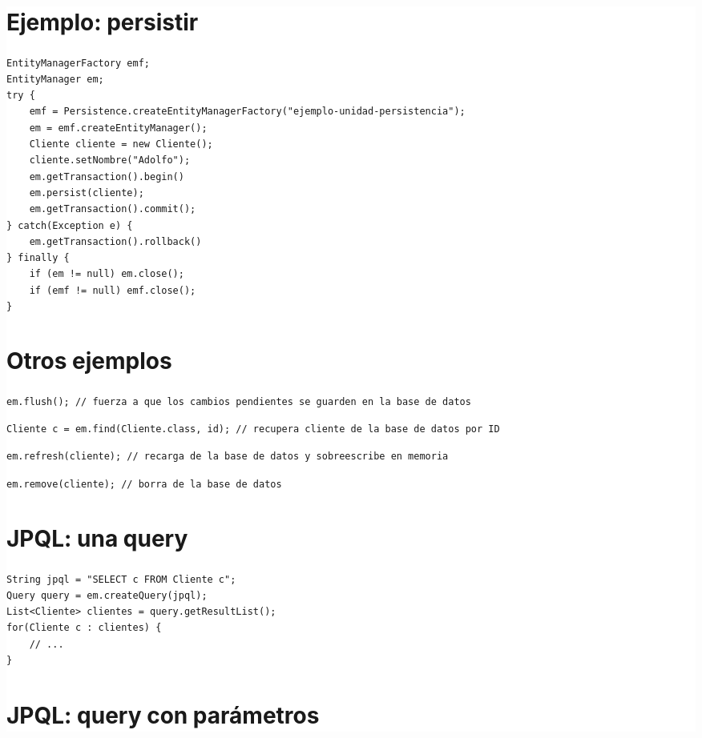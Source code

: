 # Ejemplo: persistir

~~~~~~~~~~~~~~~~~~~~~~~~~~~~~~~~~~~~~~~~~~~~~~~~~~~~~~~~~~~~~~~~~~~~~~~~~~~~~~~~
EntityManagerFactory emf;
EntityManager em;
try {
    emf = Persistence.createEntityManagerFactory("ejemplo-unidad-persistencia");
    em = emf.createEntityManager();
    Cliente cliente = new Cliente();
    cliente.setNombre("Adolfo");
    em.getTransaction().begin()
    em.persist(cliente);
    em.getTransaction().commit();
} catch(Exception e) {
    em.getTransaction().rollback()
} finally {
    if (em != null) em.close();
    if (emf != null) emf.close();
}
~~~~~~~~~~~~~~~~~~~~~~~~~~~~~~~~~~~~~~~~~~~~~~~~~~~~~~~~~~~~~~~~~~~~~~~~~~~~~~~~

# Otros ejemplos

~~~~~~~~~~~~~~~~~~~~~~~~~~~~~~~~~~~~~~~~~~~~~~~~~~~~~~~~~~~~~~~~~~~~~~~~~~~~~~~~
em.flush(); // fuerza a que los cambios pendientes se guarden en la base de datos
~~~~~~~~~~~~~~~~~~~~~~~~~~~~~~~~~~~~~~~~~~~~~~~~~~~~~~~~~~~~~~~~~~~~~~~~~~~~~~~~

~~~~~~~~~~~~~~~~~~~~~~~~~~~~~~~~~~~~~~~~~~~~~~~~~~~~~~~~~~~~~~~~~~~~~~~~~~~~~~~~
Cliente c = em.find(Cliente.class, id); // recupera cliente de la base de datos por ID
~~~~~~~~~~~~~~~~~~~~~~~~~~~~~~~~~~~~~~~~~~~~~~~~~~~~~~~~~~~~~~~~~~~~~~~~~~~~~~~~

~~~~~~~~~~~~~~~~~~~~~~~~~~~~~~~~~~~~~~~~~~~~~~~~~~~~~~~~~~~~~~~~~~~~~~~~~~~~~~~~
em.refresh(cliente); // recarga de la base de datos y sobreescribe en memoria
~~~~~~~~~~~~~~~~~~~~~~~~~~~~~~~~~~~~~~~~~~~~~~~~~~~~~~~~~~~~~~~~~~~~~~~~~~~~~~~~

~~~~~~~~~~~~~~~~~~~~~~~~~~~~~~~~~~~~~~~~~~~~~~~~~~~~~~~~~~~~~~~~~~~~~~~~~~~~~~~~
em.remove(cliente); // borra de la base de datos
~~~~~~~~~~~~~~~~~~~~~~~~~~~~~~~~~~~~~~~~~~~~~~~~~~~~~~~~~~~~~~~~~~~~~~~~~~~~~~~~

# JPQL: una query

~~~~~~~~~~~~~~~~~~~~~~~~~~~~~~~~~~~~~~~~~~~~~~~~~~~~~~~~~~~~~~~~~~~~~~~~~~~~~~~~
String jpql = "SELECT c FROM Cliente c";
Query query = em.createQuery(jpql);
List<Cliente> clientes = query.getResultList();
for(Cliente c : clientes) {
    // ...
}
~~~~~~~~~~~~~~~~~~~~~~~~~~~~~~~~~~~~~~~~~~~~~~~~~~~~~~~~~~~~~~~~~~~~~~~~~~~~~~~~

# JPQL: query con parámetros
